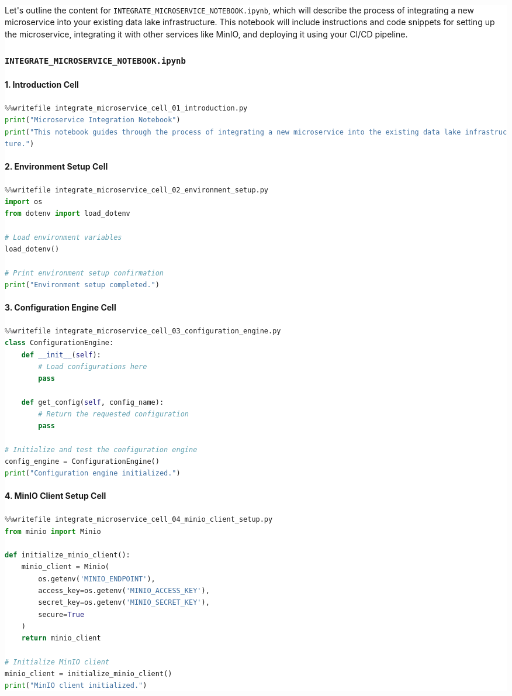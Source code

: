 
Let's outline the content for `INTEGRATE_MICROSERVICE_NOTEBOOK.ipynb`, which will describe the process of integrating a new microservice into your existing data lake infrastructure. This notebook will include instructions and code snippets for setting up the microservice, integrating it with other services like MinIO, and deploying it using your CI/CD pipeline.

### `INTEGRATE_MICROSERVICE_NOTEBOOK.ipynb`

#### 1. Introduction Cell

```python
%%writefile integrate_microservice_cell_01_introduction.py
print("Microservice Integration Notebook")
print("This notebook guides through the process of integrating a new microservice into the existing data lake infrastructure.")
```

#### 2. Environment Setup Cell

```python
%%writefile integrate_microservice_cell_02_environment_setup.py
import os
from dotenv import load_dotenv

# Load environment variables
load_dotenv()

# Print environment setup confirmation
print("Environment setup completed.")
```

#### 3. Configuration Engine Cell

```python
%%writefile integrate_microservice_cell_03_configuration_engine.py
class ConfigurationEngine:
    def __init__(self):
        # Load configurations here
        pass

    def get_config(self, config_name):
        # Return the requested configuration
        pass

# Initialize and test the configuration engine
config_engine = ConfigurationEngine()
print("Configuration engine initialized.")
```

#### 4. MinIO Client Setup Cell

```python
%%writefile integrate_microservice_cell_04_minio_client_setup.py
from minio import Minio

def initialize_minio_client():
    minio_client = Minio(
        os.getenv('MINIO_ENDPOINT'),
        access_key=os.getenv('MINIO_ACCESS_KEY'),
        secret_key=os.getenv('MINIO_SECRET_KEY'),
        secure=True
    )
    return minio_client

# Initialize MinIO client
minio_client = initialize_minio_client()
print("MinIO client initialized.")
```